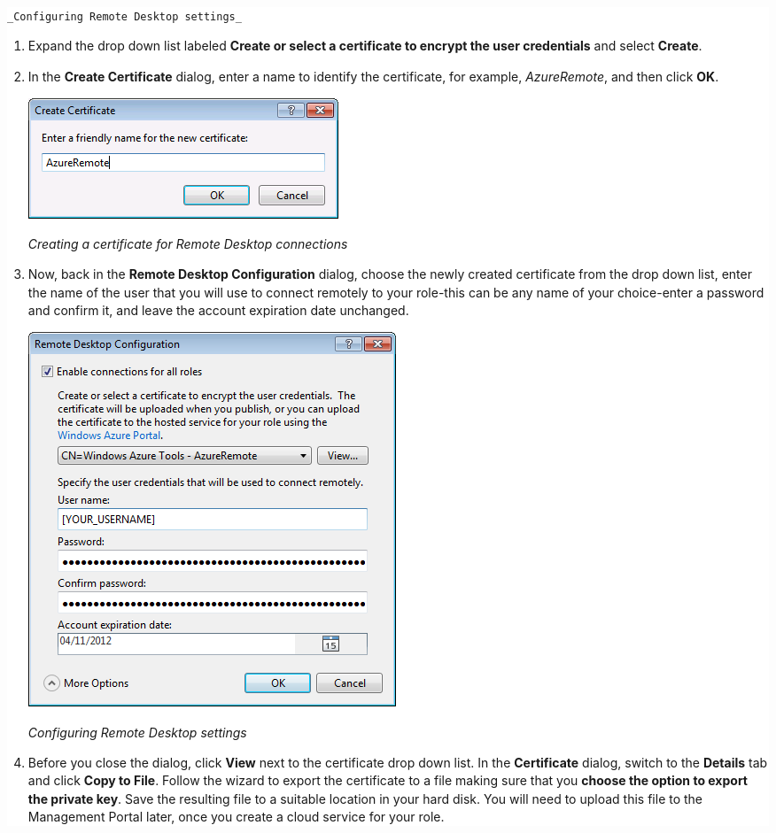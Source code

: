 	_Configuring Remote Desktop settings_

1. Expand the drop down list labeled **Create or select a certificate to encrypt the user credentials** and select **Create**. 

1. In the **Create Certificate** dialog, enter a name to identify the certificate, for example, _AzureRemote_, and then click **OK**.

	![Creating a certificate for Remote Desktop connections](images/creating-a-certificate-for-remote-desktop-con.png?raw=true "Creating a certificate for Remote Desktop connections")

	_Creating a certificate for Remote Desktop connections_

1. Now, back in the **Remote Desktop Configuration** dialog, choose the newly created certificate from the drop down list, enter the name of the user that you will use to connect remotely to your role-this can be any name of your choice-enter a password and confirm it, and leave the account expiration date unchanged.

	![Configuring Remote Desktop settings](images/configuring-remote-desktop-settings.png?raw=true "Configuring Remote Desktop settings")

	_Configuring Remote Desktop settings_

1. Before you close the dialog, click **View** next to the certificate drop down list. In the **Certificate** dialog, switch to the **Details** tab and click **Copy to File**. Follow the wizard to export the certificate to a file making sure that you **choose the option to export the private key**. Save the resulting file to a suitable location in your hard disk. You will need to upload this file to the Management Portal later, once you create a cloud service for your role.
